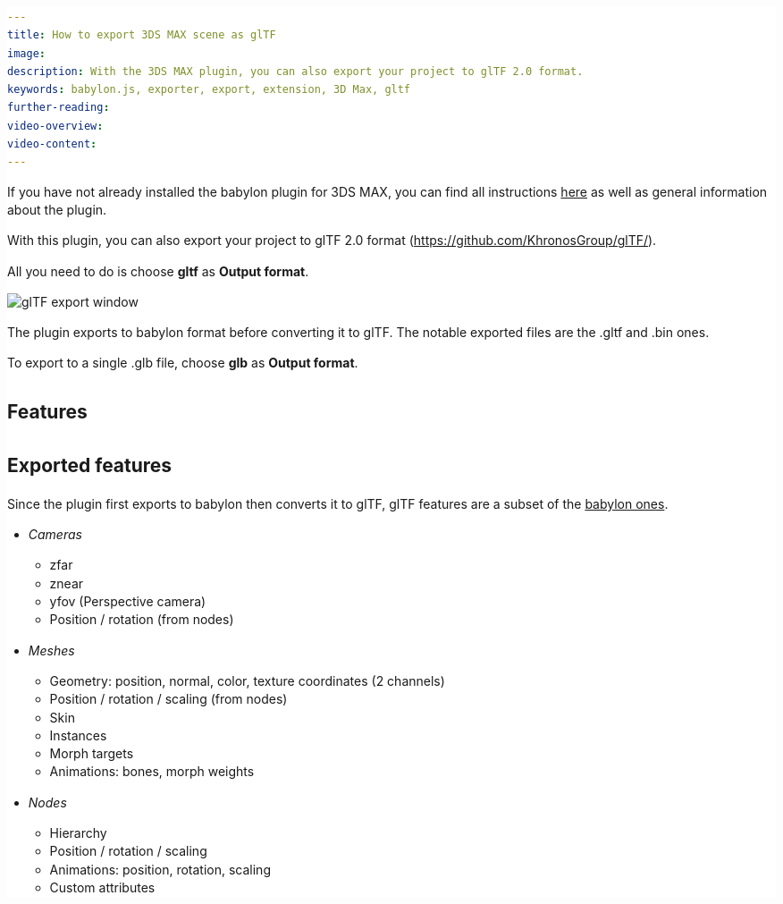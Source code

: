 ```yaml
---
title: How to export 3DS MAX scene as glTF
image:
description: With the 3DS MAX plugin, you can also export your project to glTF 2.0 format.
keywords: babylon.js, exporter, export, extension, 3D Max, gltf
further-reading:
video-overview:
video-content:
---
```


If you have not already installed the babylon plugin for 3DS MAX, you can find all instructions [here](/features/featuresDeepDive/Exporters/3DSMax) as well as general information about the plugin.

With this plugin, you can also export your project to glTF 2.0 format (https://github.com/KhronosGroup/glTF/).

All you need to do is choose **gltf** as **Output format**.

![glTF export window](/img/exporters/3DSMax/14_gltf_export_window.jpg)

The plugin exports to babylon format before converting it to glTF.
The notable exported files are the .gltf and .bin ones.

To export to a single .glb file, choose **glb** as **Output format**.

## Features

## Exported features

Since the plugin first exports to babylon then converts it to glTF, glTF features are a subset of the [babylon ones](/features/featuresDeepDive/Exporters/3DSMax#features).

- _Cameras_

  - zfar
  - znear
  - yfov (Perspective camera)
  - Position / rotation (from nodes)

- _Meshes_

  - Geometry: position, normal, color, texture coordinates (2 channels)
  - Position / rotation / scaling (from nodes)
  - Skin
  - Instances
  - Morph targets
  - Animations: bones, morph weights

- _Nodes_

  - Hierarchy
  - Position / rotation / scaling
  - Animations: position, rotation, scaling
  - Custom attributes
